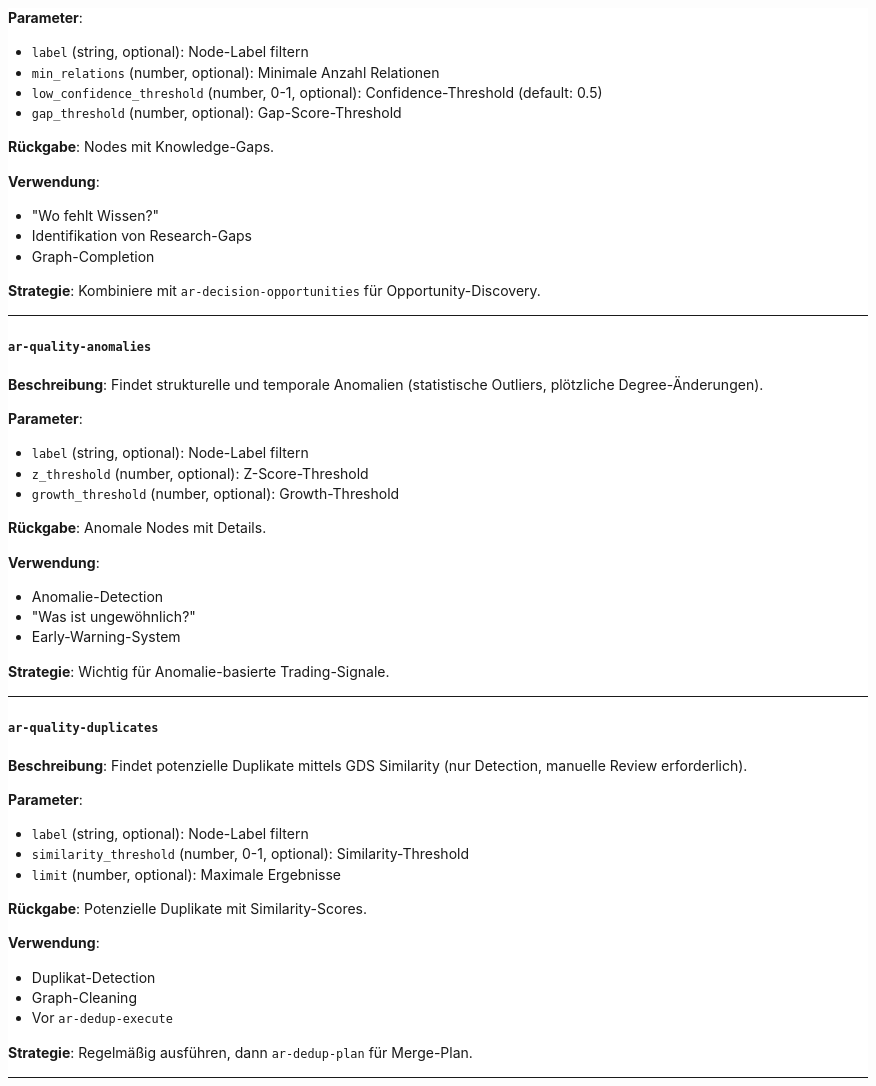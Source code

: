 **Parameter**:
- `label` (string, optional): Node-Label filtern
- `min_relations` (number, optional): Minimale Anzahl Relationen
- `low_confidence_threshold` (number, 0-1, optional): Confidence-Threshold (default: 0.5)
- `gap_threshold` (number, optional): Gap-Score-Threshold

**Rückgabe**: Nodes mit Knowledge-Gaps.

**Verwendung**:
- "Wo fehlt Wissen?"
- Identifikation von Research-Gaps
- Graph-Completion

**Strategie**: Kombiniere mit `ar-decision-opportunities` für Opportunity-Discovery.

---

#### `ar-quality-anomalies`
**Beschreibung**: Findet strukturelle und temporale Anomalien (statistische Outliers, plötzliche Degree-Änderungen).

**Parameter**:
- `label` (string, optional): Node-Label filtern
- `z_threshold` (number, optional): Z-Score-Threshold
- `growth_threshold` (number, optional): Growth-Threshold

**Rückgabe**: Anomale Nodes mit Details.

**Verwendung**:
- Anomalie-Detection
- "Was ist ungewöhnlich?"
- Early-Warning-System

**Strategie**: Wichtig für Anomalie-basierte Trading-Signale.

---

#### `ar-quality-duplicates`
**Beschreibung**: Findet potenzielle Duplikate mittels GDS Similarity (nur Detection, manuelle Review erforderlich).

**Parameter**:
- `label` (string, optional): Node-Label filtern
- `similarity_threshold` (number, 0-1, optional): Similarity-Threshold
- `limit` (number, optional): Maximale Ergebnisse

**Rückgabe**: Potenzielle Duplikate mit Similarity-Scores.

**Verwendung**:
- Duplikat-Detection
- Graph-Cleaning
- Vor `ar-dedup-execute`

**Strategie**: Regelmäßig ausführen, dann `ar-dedup-plan` für Merge-Plan.

---
